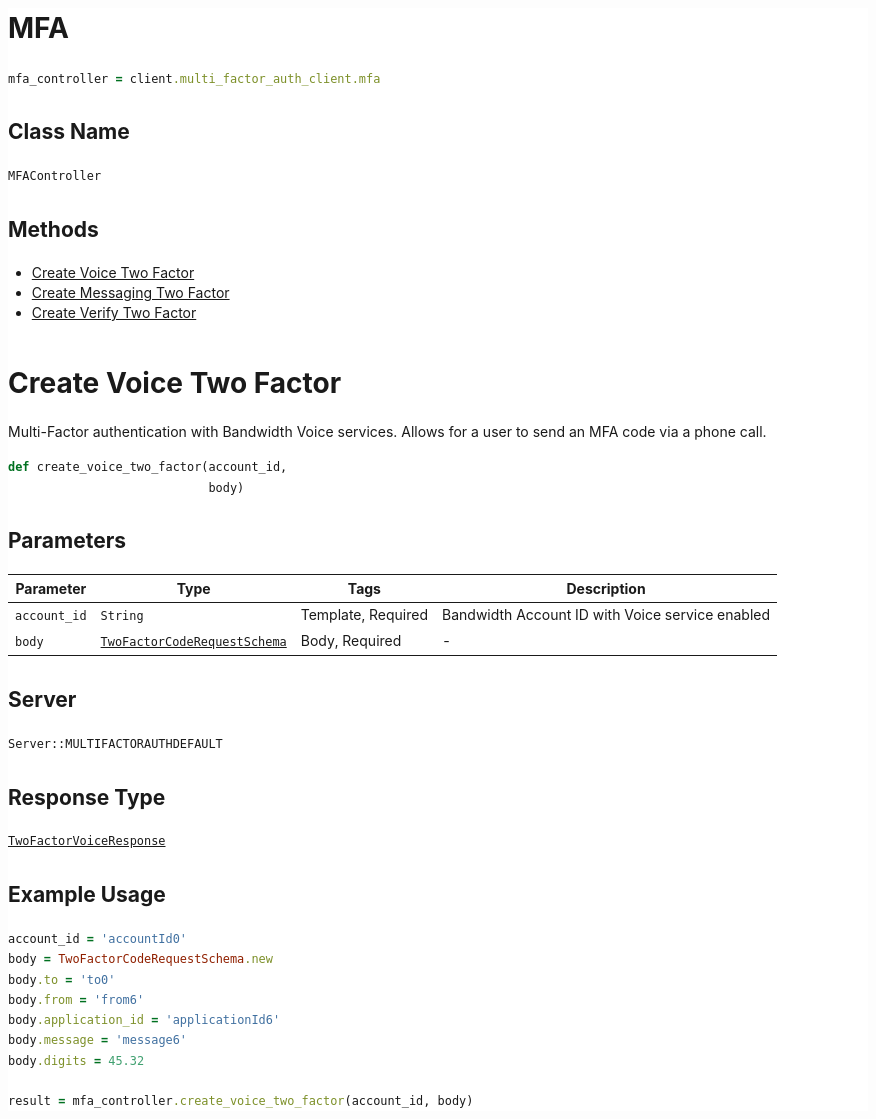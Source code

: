# MFA

```ruby
mfa_controller = client.multi_factor_auth_client.mfa
```

## Class Name

`MFAController`

## Methods

* [Create Voice Two Factor](/doc/MultiFactorAuth/controllers/mfa.md#create-voice-two-factor)
* [Create Messaging Two Factor](/doc/MultiFactorAuth/controllers/mfa.md#create-messaging-two-factor)
* [Create Verify Two Factor](/doc/MultiFactorAuth/controllers/mfa.md#create-verify-two-factor)


# Create Voice Two Factor

Multi-Factor authentication with Bandwidth Voice services. Allows for a user to send an MFA code via a phone call.

```ruby
def create_voice_two_factor(account_id,
                            body)
```

## Parameters

| Parameter | Type | Tags | Description |
|  --- | --- | --- | --- |
| `account_id` | `String` | Template, Required | Bandwidth Account ID with Voice service enabled |
| `body` | [`TwoFactorCodeRequestSchema`]($m/MultiFactorAuth/TwoFactorCodeRequestSchema) | Body, Required | - |

## Server

`Server::MULTIFACTORAUTHDEFAULT`

## Response Type

[`TwoFactorVoiceResponse`]($m/MultiFactorAuth/TwoFactorVoiceResponse)

## Example Usage

```ruby
account_id = 'accountId0'
body = TwoFactorCodeRequestSchema.new
body.to = 'to0'
body.from = 'from6'
body.application_id = 'applicationId6'
body.message = 'message6'
body.digits = 45.32

result = mfa_controller.create_voice_two_factor(account_id, body)
```
